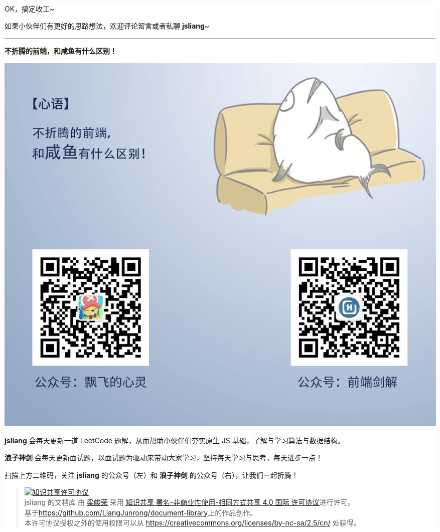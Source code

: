 OK，搞定收工~

如果小伙伴们有更好的思路想法，欢迎评论留言或者私聊 **jsliang**~

---

**不折腾的前端，和咸鱼有什么区别！**

![图](../../../public-repertory/img/z-index-small.png)

**jsliang** 会每天更新一道 LeetCode 题解，从而帮助小伙伴们夯实原生 JS 基础，了解与学习算法与数据结构。

**浪子神剑** 会每天更新面试题，以面试题为驱动来带动大家学习，坚持每天学习与思考，每天进步一点！

扫描上方二维码，关注 **jsliang** 的公众号（左）和 **浪子神剑** 的公众号（右），让我们一起折腾！

> <a rel="license" href="http://creativecommons.org/licenses/by-nc-sa/4.0/"><img alt="知识共享许可协议" style="border-width:0" src="https://i.creativecommons.org/l/by-nc-sa/4.0/88x31.png" /></a><br /><span xmlns:dct="http://purl.org/dc/terms/" property="dct:title">jsliang 的文档库</span> 由 <a xmlns:cc="http://creativecommons.org/ns#" href="https://github.com/LiangJunrong/document-library" property="cc:attributionName" rel="cc:attributionURL">梁峻荣</a> 采用 <a rel="license" href="http://creativecommons.org/licenses/by-nc-sa/4.0/">知识共享 署名-非商业性使用-相同方式共享 4.0 国际 许可协议</a>进行许可。<br />基于<a xmlns:dct="http://purl.org/dc/terms/" href="https://github.com/LiangJunrong/document-library" rel="dct:source">https://github.com/LiangJunrong/document-library</a>上的作品创作。<br />本许可协议授权之外的使用权限可以从 <a xmlns:cc="http://creativecommons.org/ns#" href="https://creativecommons.org/licenses/by-nc-sa/2.5/cn/" rel="cc:morePermissions">https://creativecommons.org/licenses/by-nc-sa/2.5/cn/</a> 处获得。